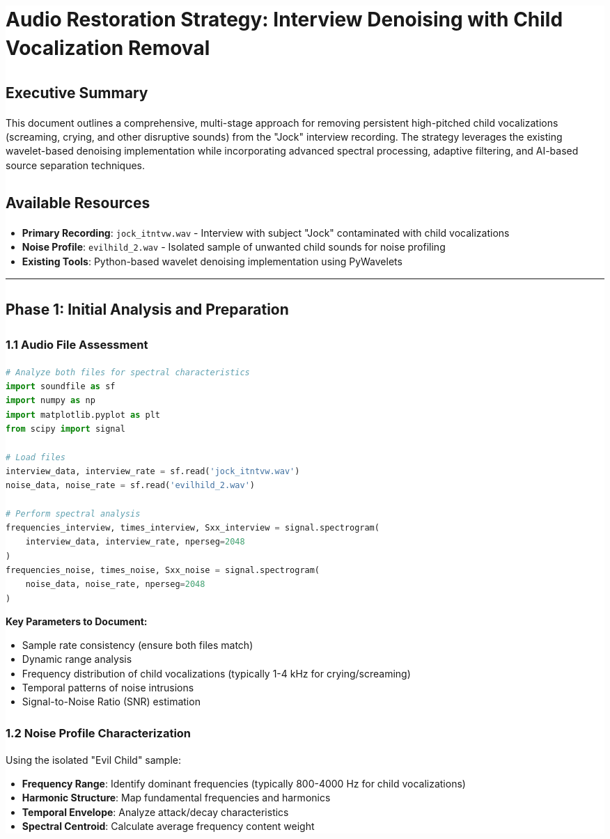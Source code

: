 # Audio Restoration Strategy: Interview Denoising with Child Vocalization Removal

## Executive Summary
This document outlines a comprehensive, multi-stage approach for removing persistent high-pitched child vocalizations (screaming, crying, and other disruptive sounds) from the "Jock" interview recording. The strategy leverages the existing wavelet-based denoising implementation while incorporating advanced spectral processing, adaptive filtering, and AI-based source separation techniques.

## Available Resources
- **Primary Recording**: `jock_itntvw.wav` - Interview with subject "Jock" contaminated with child vocalizations
- **Noise Profile**: `evilhild_2.wav` - Isolated sample of unwanted child sounds for noise profiling
- **Existing Tools**: Python-based wavelet denoising implementation using PyWavelets

---

## Phase 1: Initial Analysis and Preparation

### 1.1 Audio File Assessment
```python
# Analyze both files for spectral characteristics
import soundfile as sf
import numpy as np
import matplotlib.pyplot as plt
from scipy import signal

# Load files
interview_data, interview_rate = sf.read('jock_itntvw.wav')
noise_data, noise_rate = sf.read('evilhild_2.wav')

# Perform spectral analysis
frequencies_interview, times_interview, Sxx_interview = signal.spectrogram(
    interview_data, interview_rate, nperseg=2048
)
frequencies_noise, times_noise, Sxx_noise = signal.spectrogram(
    noise_data, noise_rate, nperseg=2048
)
```

**Key Parameters to Document:**
- Sample rate consistency (ensure both files match)
- Dynamic range analysis
- Frequency distribution of child vocalizations (typically 1-4 kHz for crying/screaming)
- Temporal patterns of noise intrusions
- Signal-to-Noise Ratio (SNR) estimation

### 1.2 Noise Profile Characterization
Using the isolated "Evil Child" sample:
- **Frequency Range**: Identify dominant frequencies (typically 800-4000 Hz for child vocalizations)
- **Harmonic Structure**: Map fundamental frequencies and harmonics
- **Temporal Envelope**: Analyze attack/decay characteristics
- **Spectral Centroid**: Calculate average frequency content weight
